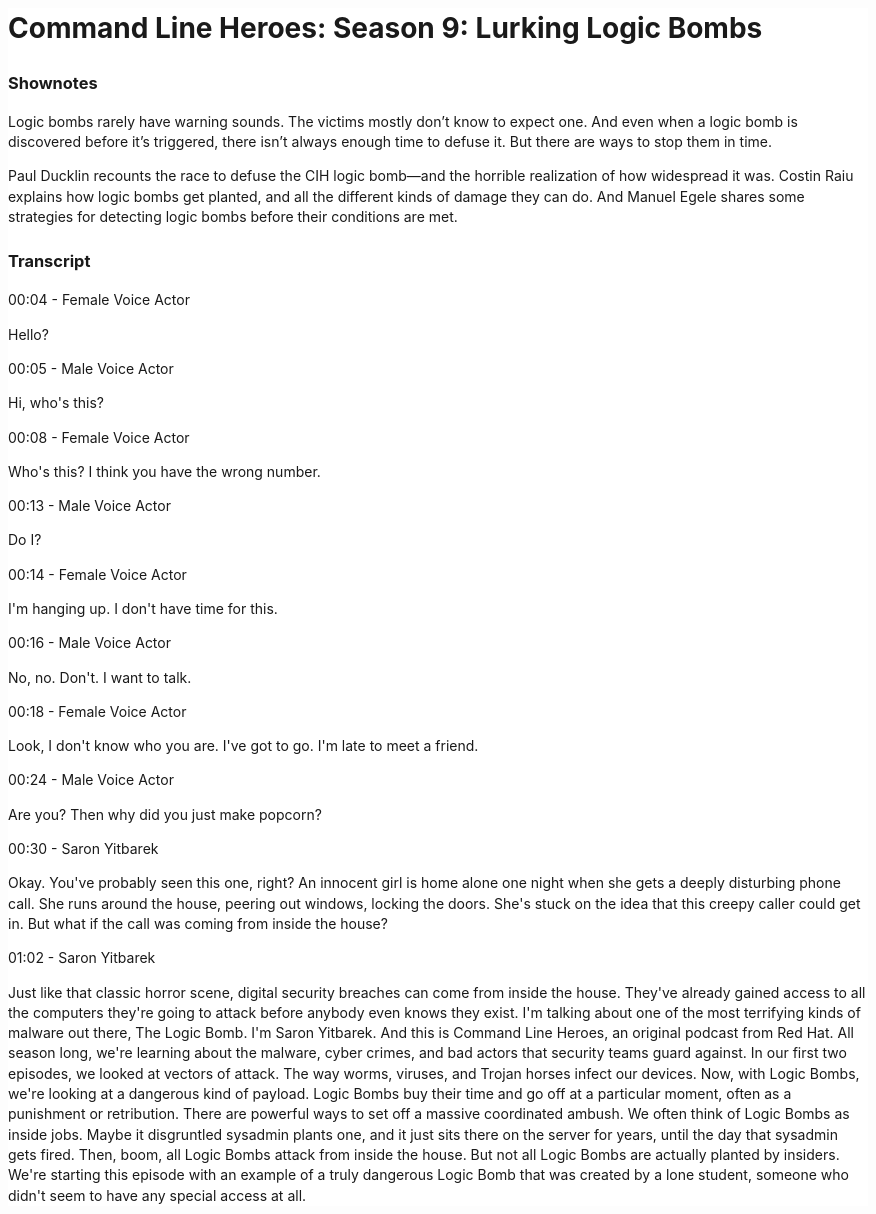 [#]: collector: (bestony)
[#]: translator: ( )
[#]: reviewer: ( )
[#]: publisher: ( )
[#]: url: ( )
[#]: subject: (Command Line Heroes: Season 9: Lurking Logic Bombs)
[#]: via: (https://www.redhat.com/en/command-line-heroes/season-9/logic-bombs)
[#]: author: (RedHat https://www.redhat.com/en/command-line-heroes)

Command Line Heroes: Season 9: Lurking Logic Bombs
======

### Shownotes

Logic bombs rarely have warning sounds. The victims mostly don’t know to expect one. And even when a logic bomb is discovered before it’s triggered, there isn’t always enough time to defuse it. But there are ways to stop them in time.

Paul Ducklin recounts the race to defuse the CIH logic bomb—and the horrible realization of how widespread it was. Costin Raiu explains how logic bombs get planted, and all the different kinds of damage they can do. And Manuel Egele shares some strategies for detecting logic bombs before their conditions are met.

### Transcript

00:04 - Female Voice Actor

Hello?

00:05 - Male Voice Actor

Hi, who's this?

00:08 - Female Voice Actor

Who's this? I think you have the wrong number.

00:13 - Male Voice Actor

Do I?

00:14 - Female Voice Actor

I'm hanging up. I don't have time for this.

00:16 - Male Voice Actor

No, no. Don't. I want to talk.

00:18 - Female Voice Actor

Look, I don't know who you are. I've got to go. I'm late to meet a friend.

00:24 - Male Voice Actor

Are you? Then why did you just make popcorn?

00:30 - Saron Yitbarek

Okay. You've probably seen this one, right? An innocent girl is home alone one night when she gets a deeply disturbing phone call. She runs around the house, peering out windows, locking the doors. She's stuck on the idea that this creepy caller could get in. But what if the call was coming from inside the house?

01:02 - Saron Yitbarek

Just like that classic horror scene, digital security breaches can come from inside the house. They've already gained access to all the computers they're going to attack before anybody even knows they exist. I'm talking about one of the most terrifying kinds of malware out there, The Logic Bomb. I'm Saron Yitbarek. And this is Command Line Heroes, an original podcast from Red Hat. All season long, we're learning about the malware, cyber crimes, and bad actors that security teams guard against. In our first two episodes, we looked at vectors of attack. The way worms, viruses, and Trojan horses infect our devices. Now, with Logic Bombs, we're looking at a dangerous kind of payload. Logic Bombs buy their time and go off at a particular moment, often as a punishment or retribution. There are powerful ways to set off a massive coordinated ambush. We often think of Logic Bombs as inside jobs. Maybe it disgruntled sysadmin plants one, and it just sits there on the server for years, until the day that sysadmin gets fired. Then, boom, all Logic Bombs attack from inside the house. But not all Logic Bombs are actually planted by insiders. We're starting this episode with an example of a truly dangerous Logic Bomb that was created by a lone student, someone who didn't seem to have any special access at all.


[a]: https://www.redhat.com/en/command-line-heroes
[b]: https://github.com/bestony